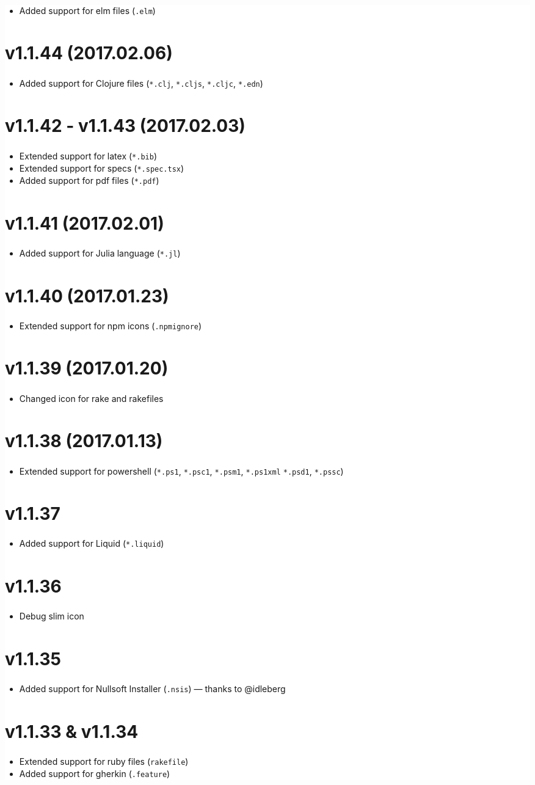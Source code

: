 - Added support for elm files (`.elm`)

# v1.1.44 (2017.02.06)

- Added support for Clojure files (`*.clj`, `*.cljs`, `*.cljc`, `*.edn`)

# v1.1.42 - v1.1.43 (2017.02.03)

- Extended support for latex (`*.bib`)
- Extended support for specs (`*.spec.tsx`)
- Added support for pdf files (`*.pdf`)

# v1.1.41 (2017.02.01)

- Added support for Julia language (`*.jl`)

# v1.1.40 (2017.01.23)

- Extended support for npm icons (`.npmignore`)

# v1.1.39 (2017.01.20)

- Changed icon for rake and rakefiles

# v1.1.38 (2017.01.13)

- Extended support for powershell (`*.ps1`, `*.psc1`, `*.psm1`, `*.ps1xml` `*.psd1`, `*.pssc`)

# v1.1.37

- Added support for Liquid (`*.liquid`)

# v1.1.36

- Debug slim icon

# v1.1.35

- Added support for Nullsoft Installer (`.nsis`) — thanks to @idleberg

# v1.1.33 & v1.1.34

- Extended support for ruby files (`rakefile`)
- Added support for gherkin (`.feature`)
